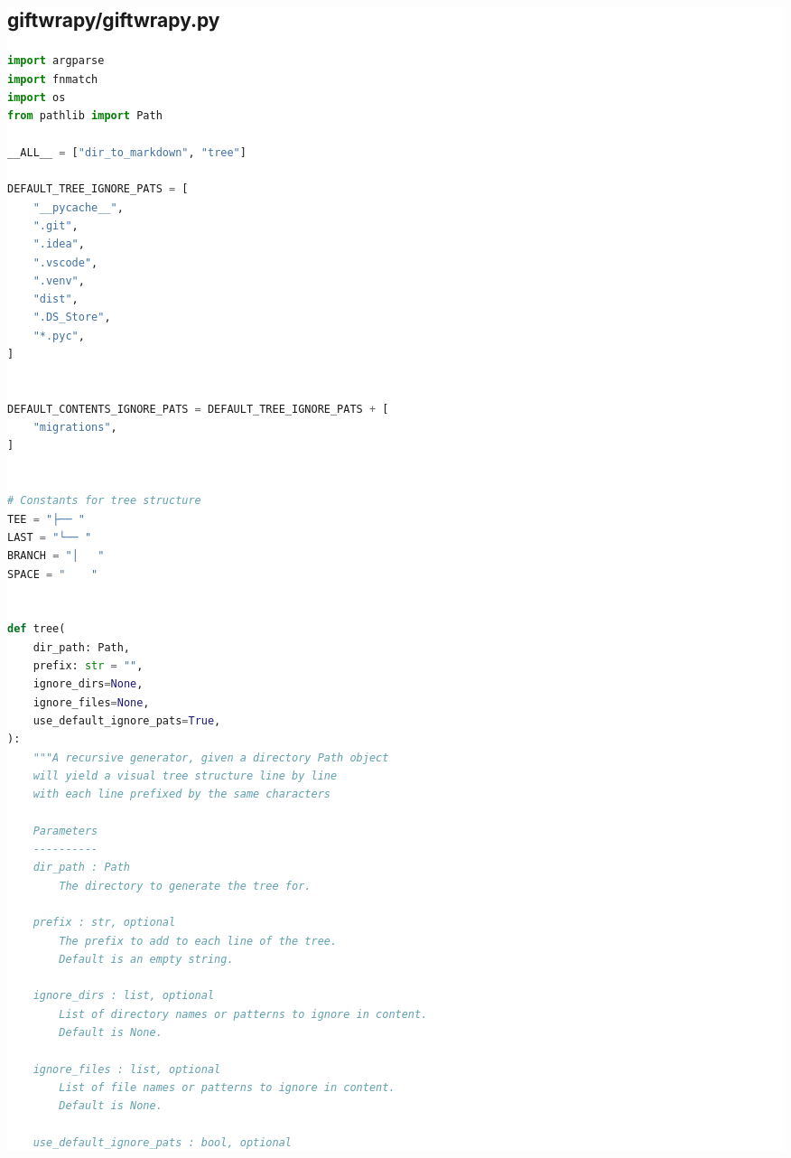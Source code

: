## giftwrapy/giftwrapy.py

```py
import argparse
import fnmatch
import os
from pathlib import Path

__ALL__ = ["dir_to_markdown", "tree"]

DEFAULT_TREE_IGNORE_PATS = [
    "__pycache__",
    ".git",
    ".idea",
    ".vscode",
    ".venv",
    "dist",
    ".DS_Store",
    "*.pyc",
]


DEFAULT_CONTENTS_IGNORE_PATS = DEFAULT_TREE_IGNORE_PATS + [
    "migrations",
]


# Constants for tree structure
TEE = "├── "
LAST = "└── "
BRANCH = "│   "
SPACE = "    "


def tree(
    dir_path: Path,
    prefix: str = "",
    ignore_dirs=None,
    ignore_files=None,
    use_default_ignore_pats=True,
):
    """A recursive generator, given a directory Path object
    will yield a visual tree structure line by line
    with each line prefixed by the same characters

    Parameters
    ----------
    dir_path : Path
        The directory to generate the tree for.

    prefix : str, optional
        The prefix to add to each line of the tree.
        Default is an empty string.

    ignore_dirs : list, optional
        List of directory names or patterns to ignore in content.
        Default is None.

    ignore_files : list, optional
        List of file names or patterns to ignore in content.
        Default is None.

    use_default_ignore_pats : bool, optional
```